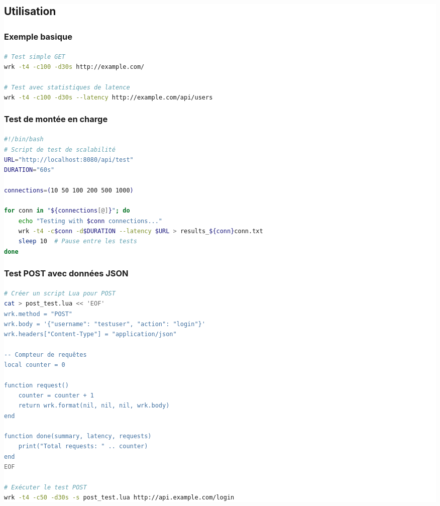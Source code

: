 ## Utilisation

### Exemple basique
```bash
# Test simple GET
wrk -t4 -c100 -d30s http://example.com/

# Test avec statistiques de latence
wrk -t4 -c100 -d30s --latency http://example.com/api/users
```

### Test de montée en charge
```bash
#!/bin/bash
# Script de test de scalabilité
URL="http://localhost:8080/api/test"
DURATION="60s"

connections=(10 50 100 200 500 1000)

for conn in "${connections[@]}"; do
    echo "Testing with $conn connections..."
    wrk -t4 -c$conn -d$DURATION --latency $URL > results_${conn}conn.txt
    sleep 10  # Pause entre les tests
done
```

### Test POST avec données JSON
```bash
# Créer un script Lua pour POST
cat > post_test.lua << 'EOF'
wrk.method = "POST"
wrk.body = '{"username": "testuser", "action": "login"}'
wrk.headers["Content-Type"] = "application/json"

-- Compteur de requêtes
local counter = 0

function request()
    counter = counter + 1
    return wrk.format(nil, nil, nil, wrk.body)
end

function done(summary, latency, requests)
    print("Total requests: " .. counter)
end
EOF

# Exécuter le test POST
wrk -t4 -c50 -d30s -s post_test.lua http://api.example.com/login
```
